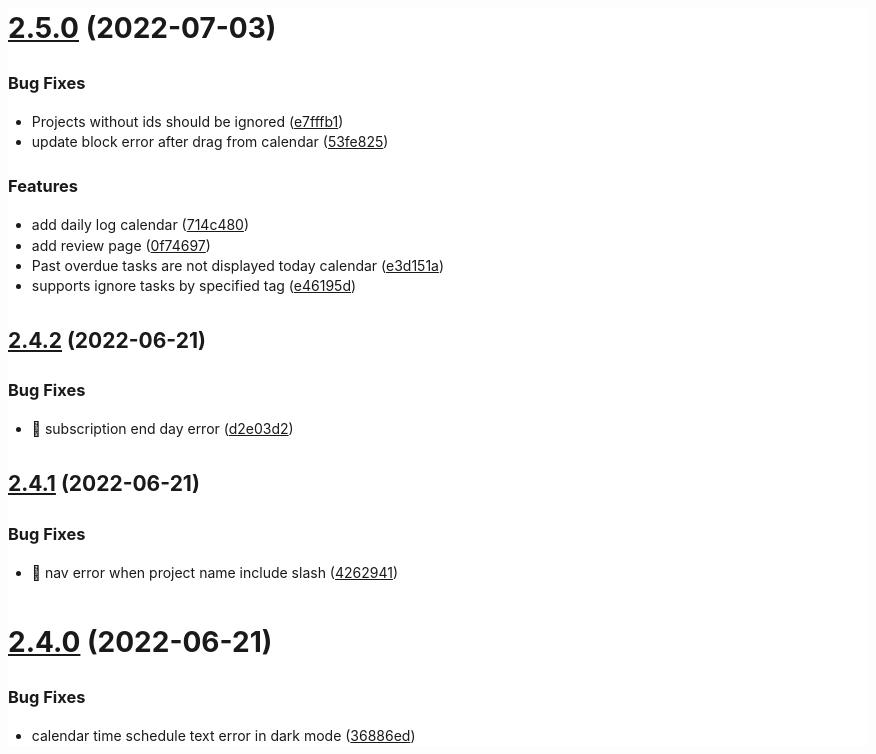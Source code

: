 # [2.5.0](https://github.com/haydenull/logseq-plugin-agenda/compare/v2.4.2...v2.5.0) (2022-07-03)


### Bug Fixes

* Projects without ids should be ignored ([e7fffb1](https://github.com/haydenull/logseq-plugin-agenda/commit/e7fffb1aa72bd71d1218a63092310bc435ee0b2e))
* update block error after drag from calendar ([53fe825](https://github.com/haydenull/logseq-plugin-agenda/commit/53fe8252f7019d6ab0cbf64259f2efb755610b27))


### Features

* add daily log calendar ([714c480](https://github.com/haydenull/logseq-plugin-agenda/commit/714c4806cebed06c5b2a204db4e14609cd1acf48))
* add review page ([0f74697](https://github.com/haydenull/logseq-plugin-agenda/commit/0f74697647a76e58023d4e4783bf20413463ba0e))
* Past overdue tasks are not displayed today calendar ([e3d151a](https://github.com/haydenull/logseq-plugin-agenda/commit/e3d151aa4fa2298d7f6d95c50f0ac43a141ab2ff))
* supports ignore tasks by specified tag ([e46195d](https://github.com/haydenull/logseq-plugin-agenda/commit/e46195d6ab44a2ebb5ff77d735960932e69421c1))

## [2.4.2](https://github.com/haydenull/logseq-plugin-agenda/compare/v2.4.1...v2.4.2) (2022-06-21)


### Bug Fixes

* 🐛 subscription  end day error ([d2e03d2](https://github.com/haydenull/logseq-plugin-agenda/commit/d2e03d2bbd941854e8975b2c12a047328165c32f))

## [2.4.1](https://github.com/haydenull/logseq-plugin-agenda/compare/v2.4.0...v2.4.1) (2022-06-21)


### Bug Fixes

* 🐛 nav error when project name include slash ([4262941](https://github.com/haydenull/logseq-plugin-agenda/commit/4262941867102d27fc03bc1cb8d5254b35faa9f3))

# [2.4.0](https://github.com/haydenull/logseq-plugin-agenda/compare/v2.3.2...v2.4.0) (2022-06-21)


### Bug Fixes

* calendar time schedule text error in dark mode ([36886ed](https://github.com/haydenull/logseq-plugin-agenda/commit/36886ed79a97411946198e8ce225bcd5e41ef399))

